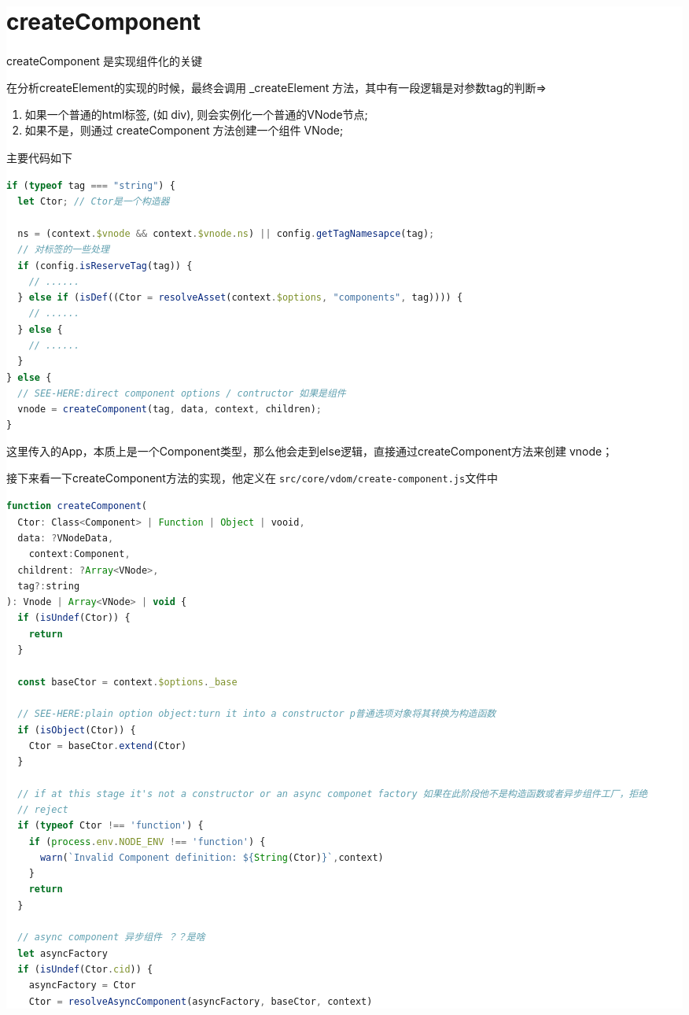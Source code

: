 # createComponent

createComponent 是实现组件化的关键

在分析createElement的实现的时候，最终会调用 _createElement 方法，其中有一段逻辑是对参数tag的判断=> 
1. 如果一个普通的html标签, (如 div), 则会实例化一个普通的VNode节点;
2. 如果不是，则通过 createComponent 方法创建一个组件 VNode;

主要代码如下

```js
if (typeof tag === "string") {
  let Ctor; // Ctor是一个构造器
  
  ns = (context.$vnode && context.$vnode.ns) || config.getTagNamesapce(tag);
  // 对标签的一些处理
  if (config.isReserveTag(tag)) {
    // ......
  } else if (isDef((Ctor = resolveAsset(context.$options, "components", tag)))) {
    // ......
  } else {
    // ......
  }
} else {
  // SEE-HERE:direct component options / contructor 如果是组件
  vnode = createComponent(tag, data, context, children);
}
```

这里传入的App，本质上是一个Component类型，那么他会走到else逻辑，直接通过createComponent方法来创建 vnode；

接下来看一下createComponent方法的实现，他定义在 `src/core/vdom/create-component.js`文件中

```js
function createComponent(
  Ctor: Class<Component> | Function | Object | vooid,
  data: ?VNodeData,
    context:Component,
  childrent: ?Array<VNode>,
  tag?:string
): Vnode | Array<VNode> | void {
  if (isUndef(Ctor)) { 
    return 
  }
  
  const baseCtor = context.$options._base

  // SEE-HERE:plain option object:turn it into a constructor p普通选项对象将其转换为构造函数
  if (isObject(Ctor)) { 
    Ctor = baseCtor.extend(Ctor)
  }

  // if at this stage it's not a constructor or an async componet factory 如果在此阶段他不是构造函数或者异步组件工厂，拒绝
  // reject 
  if (typeof Ctor !== 'function') { 
    if (process.env.NODE_ENV !== 'function') { 
      warn(`Invalid Component definition: ${String(Ctor)}`,context)
    }
    return 
  }

  // async component 异步组件 ？？是啥
  let asyncFactory
  if (isUndef(Ctor.cid)) { 
    asyncFactory = Ctor
    Ctor = resolveAsyncComponent(asyncFactory, baseCtor, context)
```